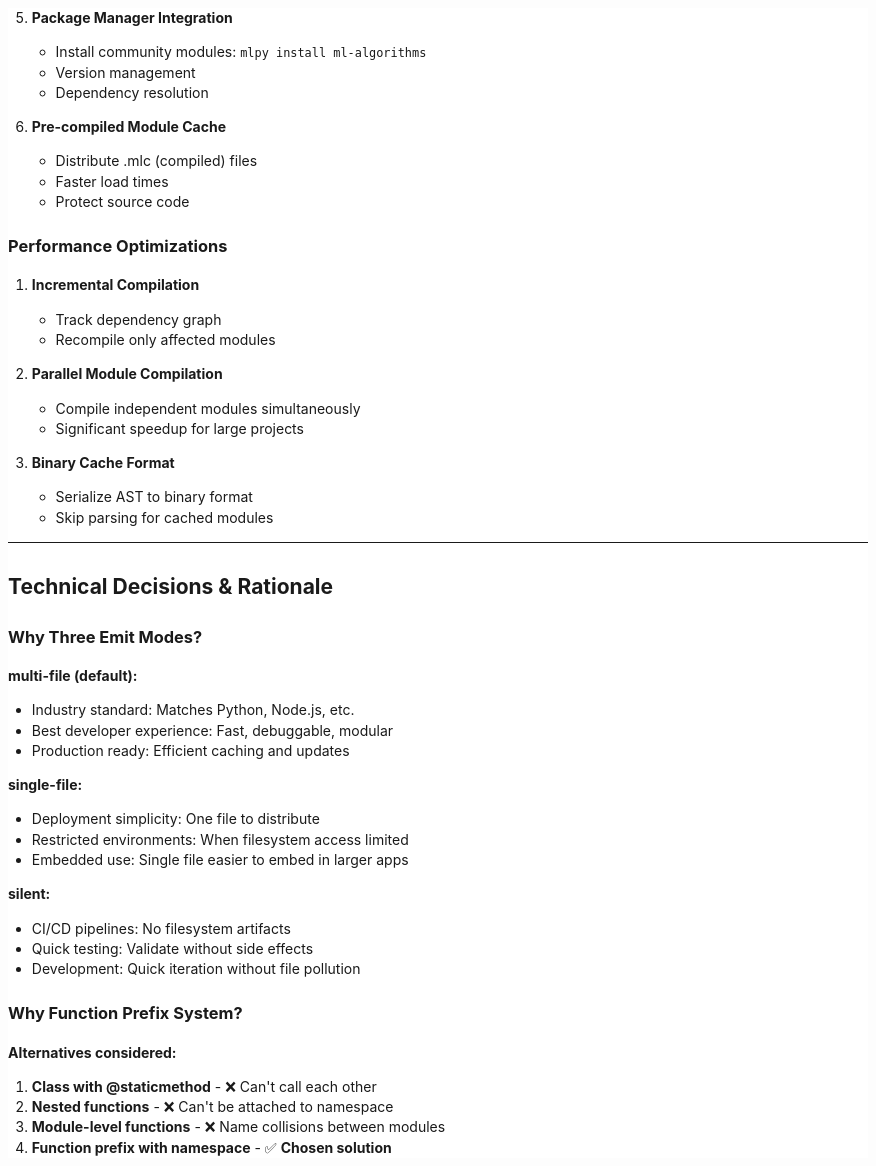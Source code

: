 5. **Package Manager Integration**
   - Install community modules: `mlpy install ml-algorithms`
   - Version management
   - Dependency resolution

6. **Pre-compiled Module Cache**
   - Distribute .mlc (compiled) files
   - Faster load times
   - Protect source code

### Performance Optimizations

1. **Incremental Compilation**
   - Track dependency graph
   - Recompile only affected modules

2. **Parallel Module Compilation**
   - Compile independent modules simultaneously
   - Significant speedup for large projects

3. **Binary Cache Format**
   - Serialize AST to binary format
   - Skip parsing for cached modules

---

## Technical Decisions & Rationale

### Why Three Emit Modes?

**multi-file (default):**
- Industry standard: Matches Python, Node.js, etc.
- Best developer experience: Fast, debuggable, modular
- Production ready: Efficient caching and updates

**single-file:**
- Deployment simplicity: One file to distribute
- Restricted environments: When filesystem access limited
- Embedded use: Single file easier to embed in larger apps

**silent:**
- CI/CD pipelines: No filesystem artifacts
- Quick testing: Validate without side effects
- Development: Quick iteration without file pollution

### Why Function Prefix System?

**Alternatives considered:**

1. **Class with @staticmethod** - ❌ Can't call each other
2. **Nested functions** - ❌ Can't be attached to namespace
3. **Module-level functions** - ❌ Name collisions between modules
4. **Function prefix with namespace** - ✅ **Chosen solution**
